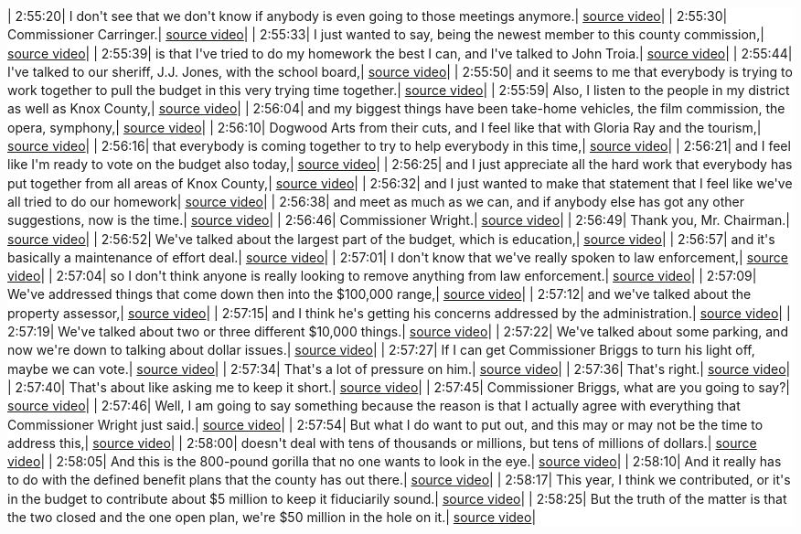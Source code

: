 | 2:55:20| I don't see that we don't know if anybody is even going to those meetings anymore.| [source video](https://archive.org/details/cocom090526part1?start=10520)|
| 2:55:30| Commissioner Carringer.| [source video](https://archive.org/details/cocom090526part1?start=10530)|
| 2:55:33| I just wanted to say, being the newest member to this county commission,| [source video](https://archive.org/details/cocom090526part1?start=10533)|
| 2:55:39| is that I've tried to do my homework the best I can, and I've talked to John Troia.| [source video](https://archive.org/details/cocom090526part1?start=10539)|
| 2:55:44| I've talked to our sheriff, J.J. Jones, with the school board,| [source video](https://archive.org/details/cocom090526part1?start=10544)|
| 2:55:50| and it seems to me that everybody is trying to work together to pull the budget in this very trying time together.| [source video](https://archive.org/details/cocom090526part1?start=10550)|
| 2:55:59| Also, I listen to the people in my district as well as Knox County,| [source video](https://archive.org/details/cocom090526part1?start=10559)|
| 2:56:04| and my biggest things have been take-home vehicles, the film commission, the opera, symphony,| [source video](https://archive.org/details/cocom090526part1?start=10564)|
| 2:56:10| Dogwood Arts from their cuts, and I feel like that with Gloria Ray and the tourism,| [source video](https://archive.org/details/cocom090526part1?start=10570)|
| 2:56:16| that everybody is coming together to try to help everybody in this time,| [source video](https://archive.org/details/cocom090526part1?start=10576)|
| 2:56:21| and I feel like I'm ready to vote on the budget also today,| [source video](https://archive.org/details/cocom090526part1?start=10581)|
| 2:56:25| and I just appreciate all the hard work that everybody has put together from all areas of Knox County,| [source video](https://archive.org/details/cocom090526part1?start=10585)|
| 2:56:32| and I just wanted to make that statement that I feel like we've all tried to do our homework| [source video](https://archive.org/details/cocom090526part1?start=10592)|
| 2:56:38| and meet as much as we can, and if anybody else has got any other suggestions, now is the time.| [source video](https://archive.org/details/cocom090526part1?start=10598)|
| 2:56:46| Commissioner Wright.| [source video](https://archive.org/details/cocom090526part1?start=10606)|
| 2:56:49| Thank you, Mr. Chairman.| [source video](https://archive.org/details/cocom090526part1?start=10609)|
| 2:56:52| We've talked about the largest part of the budget, which is education,| [source video](https://archive.org/details/cocom090526part1?start=10612)|
| 2:56:57| and it's basically a maintenance of effort deal.| [source video](https://archive.org/details/cocom090526part1?start=10617)|
| 2:57:01| I don't know that we've really spoken to law enforcement,| [source video](https://archive.org/details/cocom090526part1?start=10621)|
| 2:57:04| so I don't think anyone is really looking to remove anything from law enforcement.| [source video](https://archive.org/details/cocom090526part1?start=10624)|
| 2:57:09| We've addressed things that come down then into the $100,000 range,| [source video](https://archive.org/details/cocom090526part1?start=10629)|
| 2:57:12| and we've talked about the property assessor,| [source video](https://archive.org/details/cocom090526part1?start=10632)|
| 2:57:15| and I think he's getting his concerns addressed by the administration.| [source video](https://archive.org/details/cocom090526part1?start=10635)|
| 2:57:19| We've talked about two or three different $10,000 things.| [source video](https://archive.org/details/cocom090526part1?start=10639)|
| 2:57:22| We've talked about some parking, and now we're down to talking about dollar issues.| [source video](https://archive.org/details/cocom090526part1?start=10642)|
| 2:57:27| If I can get Commissioner Briggs to turn his light off, maybe we can vote.| [source video](https://archive.org/details/cocom090526part1?start=10647)|
| 2:57:34| That's a lot of pressure on him.| [source video](https://archive.org/details/cocom090526part1?start=10654)|
| 2:57:36| That's right.| [source video](https://archive.org/details/cocom090526part1?start=10656)|
| 2:57:40| That's about like asking me to keep it short.| [source video](https://archive.org/details/cocom090526part1?start=10660)|
| 2:57:45| Commissioner Briggs, what are you going to say?| [source video](https://archive.org/details/cocom090526part1?start=10665)|
| 2:57:46| Well, I am going to say something because the reason is that I actually agree with everything that Commissioner Wright just said.| [source video](https://archive.org/details/cocom090526part1?start=10666)|
| 2:57:54| But what I do want to put out, and this may or may not be the time to address this,| [source video](https://archive.org/details/cocom090526part1?start=10674)|
| 2:58:00| doesn't deal with tens of thousands or millions, but tens of millions of dollars.| [source video](https://archive.org/details/cocom090526part1?start=10680)|
| 2:58:05| And this is the 800-pound gorilla that no one wants to look in the eye.| [source video](https://archive.org/details/cocom090526part1?start=10685)|
| 2:58:10| And it really has to do with the defined benefit plans that the county has out there.| [source video](https://archive.org/details/cocom090526part1?start=10690)|
| 2:58:17| This year, I think we contributed, or it's in the budget to contribute about $5 million to keep it fiduciarily sound.| [source video](https://archive.org/details/cocom090526part1?start=10697)|
| 2:58:25| But the truth of the matter is that the two closed and the one open plan, we're $50 million in the hole on it.| [source video](https://archive.org/details/cocom090526part1?start=10705)|